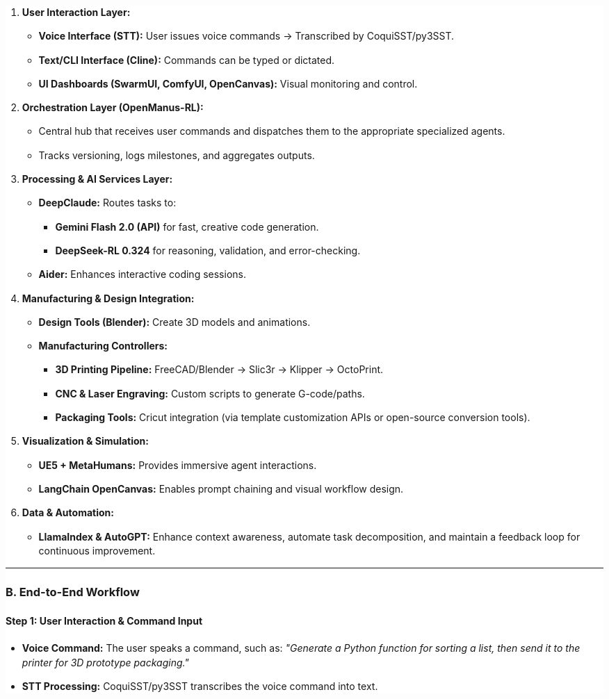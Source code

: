 1. **User Interaction Layer:**

   * **Voice Interface (STT):** User issues voice commands → Transcribed by CoquiSST/py3SST.

   * **Text/CLI Interface (Cline):** Commands can be typed or dictated.

   * **UI Dashboards (SwarmUI, ComfyUI, OpenCanvas):** Visual monitoring and control.

2. **Orchestration Layer (OpenManus-RL):**

   * Central hub that receives user commands and dispatches them to the appropriate specialized agents.

   * Tracks versioning, logs milestones, and aggregates outputs.

3. **Processing & AI Services Layer:**

   * **DeepClaude:** Routes tasks to:

     * **Gemini Flash 2.0 (API)** for fast, creative code generation.

     * **DeepSeek-RL 0.324** for reasoning, validation, and error-checking.

   * **Aider:** Enhances interactive coding sessions.

4. **Manufacturing & Design Integration:**

   * **Design Tools (Blender):** Create 3D models and animations.

   * **Manufacturing Controllers:**

     * **3D Printing Pipeline:** FreeCAD/Blender → Slic3r → Klipper → OctoPrint.

     * **CNC & Laser Engraving:** Custom scripts to generate G-code/paths.

     * **Packaging Tools:** Cricut integration (via template customization APIs or open-source conversion tools).

5. **Visualization & Simulation:**

   * **UE5 \+ MetaHumans:** Provides immersive agent interactions.

   * **LangChain OpenCanvas:** Enables prompt chaining and visual workflow design.

6. **Data & Automation:**

   * **LlamaIndex & AutoGPT:** Enhance context awareness, automate task decomposition, and maintain a feedback loop for continuous improvement.

---

### **B. End-to-End Workflow**

#### **Step 1: User Interaction & Command Input**

* **Voice Command:**
   The user speaks a command, such as:
   *"Generate a Python function for sorting a list, then send it to the printer for 3D prototype packaging."*

* **STT Processing:**
   CoquiSST/py3SST transcribes the voice command into text.
